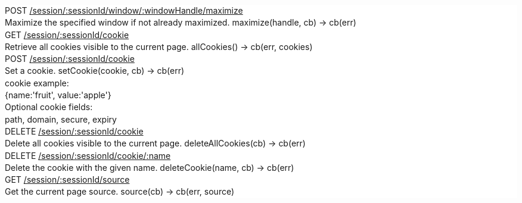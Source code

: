 </tr>
<tr>
<td style="border: 1px solid #ccc; padding: 5px;">
POST <a href="http://code.google.com/p/selenium/wiki/JsonWireProtocol#POST_/session/:sessionId/window/:windowHandle/maximize">/session/:sessionId/window/:windowHandle/maximize</a><br>
Maximize the specified window if not already maximized.
</td>
<td style="border: 1px solid #ccc; padding: 5px;">
maximize(handle, cb) -&gt; cb(err)<br>
</td>
</tr>
<tr>
<td style="border: 1px solid #ccc; padding: 5px;">
GET <a href="http://code.google.com/p/selenium/wiki/JsonWireProtocol#GET_/session/:sessionId/cookie">/session/:sessionId/cookie</a><br>
Retrieve all cookies visible to the current page.
</td>
<td style="border: 1px solid #ccc; padding: 5px;">
allCookies() -&gt; cb(err, cookies)<br>
</td>
</tr>
<tr>
<td style="border: 1px solid #ccc; padding: 5px;">
POST <a href="http://code.google.com/p/selenium/wiki/JsonWireProtocol#POST_/session/:sessionId/cookie">/session/:sessionId/cookie</a><br>
Set a cookie.
</td>
<td style="border: 1px solid #ccc; padding: 5px;">
setCookie(cookie, cb) -&gt; cb(err)<br>
cookie example:<br>
{name:'fruit', value:'apple'}<br>
Optional cookie fields:<br>
path, domain, secure, expiry<br>
</td>
</tr>
<tr>
<td style="border: 1px solid #ccc; padding: 5px;">
DELETE <a href="http://code.google.com/p/selenium/wiki/JsonWireProtocol#DELETE_/session/:sessionId/cookie">/session/:sessionId/cookie</a><br>
Delete all cookies visible to the current page.
</td>
<td style="border: 1px solid #ccc; padding: 5px;">
deleteAllCookies(cb) -&gt; cb(err)<br>
</td>
</tr>
<tr>
<td style="border: 1px solid #ccc; padding: 5px;">
DELETE <a href="http://code.google.com/p/selenium/wiki/JsonWireProtocol#DELETE_/session/:sessionId/cookie/:name">/session/:sessionId/cookie/:name</a><br>
Delete the cookie with the given name.
</td>
<td style="border: 1px solid #ccc; padding: 5px;">
deleteCookie(name, cb) -&gt; cb(err)<br>
</td>
</tr>
<tr>
<td style="border: 1px solid #ccc; padding: 5px;">
GET <a href="http://code.google.com/p/selenium/wiki/JsonWireProtocol#GET_/session/:sessionId/source">/session/:sessionId/source</a><br>
Get the current page source.
</td>
<td style="border: 1px solid #ccc; padding: 5px;">
source(cb) -&gt; cb(err, source)<br>
</td>